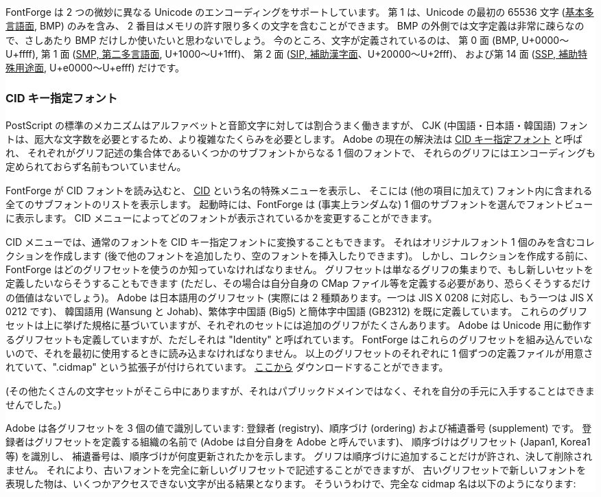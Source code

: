 
FontForge は 2 つの微妙に異なる Unicode のエンコーディングをサポートしています。
第 1 は、Unicode の最初の 65536 文字 ([基本多言語面](http://unicode.org/roadmaps/bmp/), BMP) のみを含み、
2 番目はメモリの許す限り多くの文字を含むことができます。
BMP の外側では文字定義は非常に疎らなので、さしあたり BMP だけしか使いたいと思わないでしょう。
今のところ、文字が定義されているのは、
第 0 面 (BMP, U+0000〜U+ffff),
第 1 面 ([SMP, 第二多言語面](http://www.unicode.org/roadmaps/smp/), U+1000〜U+1fff)、
第 2 面 ([SIP, 補助漢字面](http://www.unicode.org/roadmaps/sip/)、U+20000〜U+2fff)、
および第 14 面 ([SSP, 補助特殊用途面](http://www.unicode.org/roadmaps/ssp/), U+e0000〜U+efff) だけです。



### CID キー指定フォント


PostScript の標準のメカニズムはアルファベットと音節文字に対しては割合うまく働きますが、
CJK (中国語・日本語・韓国語) フォントは、厖大な文字数を必要とするため、より複雑なたくらみを必要とします。
Adobe の現在の解決法は [CID キー指定フォント](../cidmenu/#er-what-is-a-cid-keyed-font) と呼ばれ、
それぞれがグリフ記述の集合体であるいくつかのサブフォントからなる 1 個のフォントで、
それらのグリフにはエンコーディングも定められておらず名前もついていません。


FontForge が CID フォントを読み込むと、 [CID](../cidmenu/) という名の特殊メニューを表示し、
そこには (他の項目に加えて) フォント内に含まれる全てのサブフォントのリストを表示します。
起動時には、FontForge は (事実上ランダムな) 1 個のサブフォントを選んでフォントビューに表示します。
CID メニューによってどのフォントが表示されているかを変更することができます。


CID メニューでは、通常のフォントを CID キー指定フォントに変換することもできます。
それはオリジナルフォント 1 個のみを含むコレクションを作成します (後で他のフォントを追加したり、空のフォントを挿入したりできます)。
しかし、コレクションを作成する前に、FontForge はどのグリフセットを使うのか知っていなければなりません。
グリフセットは単なるグリフの集まりで、もし新しいセットを定義したいならそうすることもできます
(ただし、その場合は自分自身の CMap ファイル等を定義する必要があり、恐らくそうするだけの価値はないでしょう)。
Adobe は日本語用のグリフセット
(実際には 2 種類あります。一つは JIS X 0208 に対応し、もう一つは JIS X 0212 です)、
韓国語用 (Wansung と Johab)、繁体字中国語 (Big5) と簡体字中国語 (GB2312) を既に定義しています。
これらのグリフセットは上に挙げた規格に基づいていますが、それぞれのセットには追加のグリフがたくさんあります。
Adobe は Unicode 用に動作するグリフセットも定義していますが、ただしそれは "Identity" と呼ばれています。
FontForge はこれらのグリフセットを組み込んでいないので、それを最初に使用するときに読み込まなければなりません。
以上のグリフセットのそれぞれに 1 個ずつの定義ファイルが用意されていて、".cidmap" という拡張子が付けられています。
[ここから](/assets/old/cidmaps.tgz)
ダウンロードすることができます。


(その他たくさんの文字セットがそこら中にありますが、それはパブリックドメインではなく、それを自分の手元に入手することはできませんでした。)


Adobe は各グリフセットを 3 個の値で識別しています:
登録者 (registry)、順序づけ (ordering) および補遺番号 (supplement) です。
登録者はグリフセットを定義する組織の名前で (Adobe は自分自身を Adobe と呼んでいます)、
順序づけはグリフセット (Japan1, Korea1 等) を識別し、
補遺番号は、順序づけが何度更新されたかを示します。
グリフは順序づけに追加することだけが許され、決して削除されません。
それにより、古いフォントを完全に新しいグリフセットで記述することができますが、
古いグリフセットで新しいフォントを表現した物は、いくつかアクセスできない文字が出る結果となります。
そういうわけで、完全な cidmap 名は以下のようになります:
